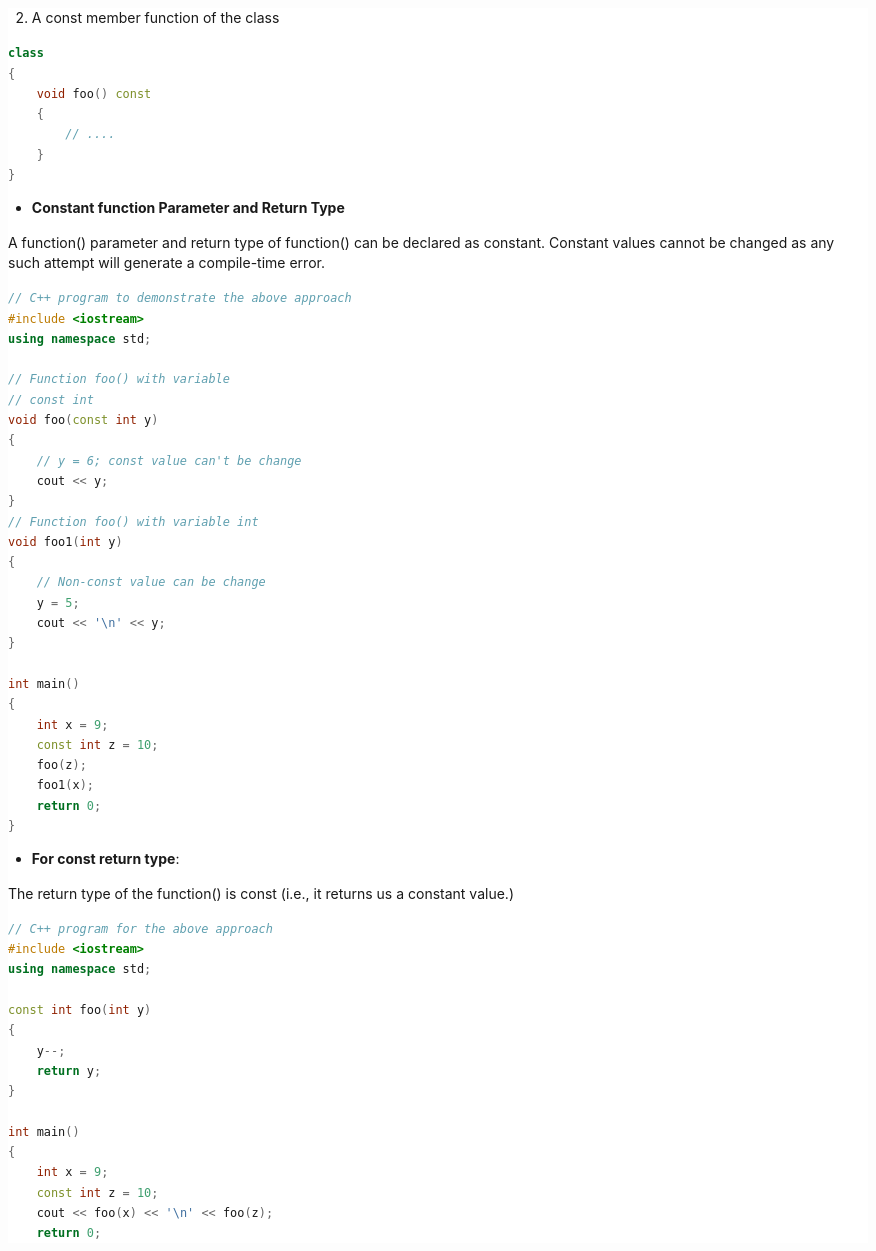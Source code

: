 2. A const member function of the class

```cpp
class
{
    void foo() const
    {
        // ....
    }
}
```

- **Constant function Parameter and Return Type**

A function() parameter and return type of function() can be declared as constant. Constant values cannot be changed as any such attempt will generate a compile-time error.

```cpp
// C++ program to demonstrate the above approach
#include <iostream>
using namespace std;
 
// Function foo() with variable
// const int
void foo(const int y)
{
    // y = 6; const value can't be change
    cout << y;
}
// Function foo() with variable int
void foo1(int y)
{
    // Non-const value can be change
    y = 5;
    cout << '\n' << y;
}

int main()
{
    int x = 9;
    const int z = 10;
    foo(z);
    foo1(x);
    return 0;
}
```

- **For const return type**:

The return type of the function() is const (i.e., it returns us a constant value.)

```cpp
// C++ program for the above approach
#include <iostream>
using namespace std;
 
const int foo(int y)
{
    y--;
    return y;
}
 
int main()
{
    int x = 9;
    const int z = 10;
    cout << foo(x) << '\n' << foo(z);
    return 0;
```